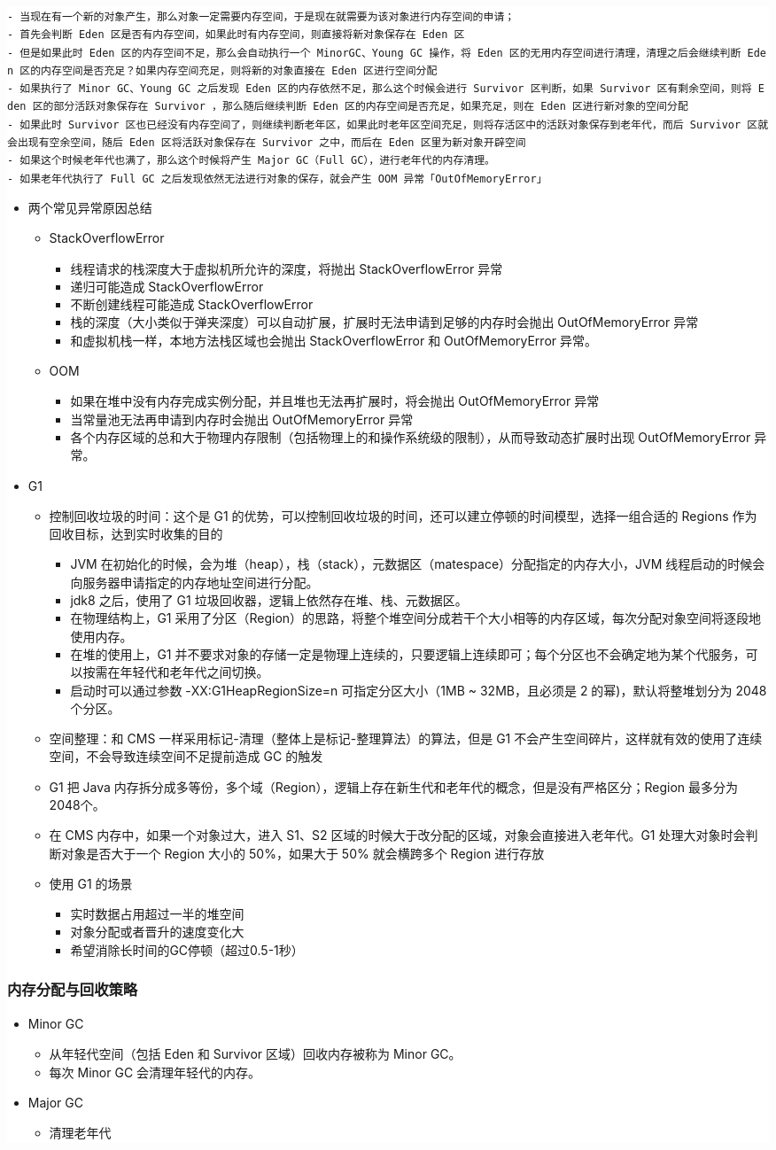 	- 当现在有一个新的对象产生，那么对象一定需要内存空间，于是现在就需要为该对象进行内存空间的申请；
	- 首先会判断 Eden 区是否有内存空间，如果此时有内存空间，则直接将新对象保存在 Eden 区
	- 但是如果此时 Eden 区的内存空间不足，那么会自动执行一个 MinorGC、Young GC 操作，将 Eden 区的无用内存空间进行清理，清理之后会继续判断 Eden 区的内存空间是否充足？如果内存空间充足，则将新的对象直接在 Eden 区进行空间分配
	- 如果执行了 Minor GC、Young GC 之后发现 Eden 区的内存依然不足，那么这个时候会进行 Survivor 区判断，如果 Survivor 区有剩余空间，则将 Eden 区的部分活跃对象保存在 Survivor ，那么随后继续判断 Eden 区的内存空间是否充足，如果充足，则在 Eden 区进行新对象的空间分配
	- 如果此时 Survivor 区也已经没有内存空间了，则继续判断老年区，如果此时老年区空间充足，则将存活区中的活跃对象保存到老年代，而后 Survivor 区就会出现有空余空间，随后 Eden 区将活跃对象保存在 Survivor 之中，而后在 Eden 区里为新对象开辟空间
	- 如果这个时候老年代也满了，那么这个时候将产生 Major GC（Full GC），进行老年代的内存清理。
	- 如果老年代执行了 Full GC 之后发现依然无法进行对象的保存，就会产生 OOM 异常「OutOfMemoryError」

- 两个常见异常原因总结

	- StackOverflowError

		- 线程请求的栈深度大于虚拟机所允许的深度，将抛出 StackOverflowError 异常
		- 递归可能造成 StackOverflowError
		- 不断创建线程可能造成 StackOverflowError
		- 栈的深度（大小类似于弹夹深度）可以自动扩展，扩展时无法申请到足够的内存时会抛出 OutOfMemoryError 异常
		- 和虚拟机栈一样，本地方法栈区域也会抛出 StackOverflowError 和 OutOfMemoryError 异常。

	- OOM

		- 如果在堆中没有内存完成实例分配，并且堆也无法再扩展时，将会抛出 OutOfMemoryError 异常
		- 当常量池无法再申请到内存时会抛出 OutOfMemoryError 异常
		- 各个内存区域的总和大于物理内存限制（包括物理上的和操作系统级的限制），从而导致动态扩展时出现 OutOfMemoryError 异常。

- G1

	- 控制回收垃圾的时间：这个是 G1 的优势，可以控制回收垃圾的时间，还可以建立停顿的时间模型，选择一组合适的 Regions 作为回收目标，达到实时收集的目的

		- JVM 在初始化的时候，会为堆（heap），栈（stack），元数据区（matespace）分配指定的内存大小，JVM 线程启动的时候会向服务器申请指定的内存地址空间进行分配。
		- jdk8 之后，使用了 G1 垃圾回收器，逻辑上依然存在堆、栈、元数据区。
		- 在物理结构上，G1 采用了分区（Region）的思路，将整个堆空间分成若干个大小相等的内存区域，每次分配对象空间将逐段地使用内存。
		- 在堆的使用上，G1 并不要求对象的存储一定是物理上连续的，只要逻辑上连续即可；每个分区也不会确定地为某个代服务，可以按需在年轻代和老年代之间切换。
		- 启动时可以通过参数 -XX:G1HeapRegionSize=n 可指定分区大小（1MB ~ 32MB，且必须是 2 的幂)，默认将整堆划分为 2048 个分区。

	- 空间整理：和 CMS 一样采用标记-清理（整体上是标记-整理算法）的算法，但是 G1 不会产生空间碎片，这样就有效的使用了连续空间，不会导致连续空间不足提前造成 GC 的触发
	- G1 把 Java 内存拆分成多等份，多个域（Region），逻辑上存在新生代和老年代的概念，但是没有严格区分；Region 最多分为 2048个。
	- 在 CMS 内存中，如果一个对象过大，进入 S1、S2 区域的时候大于改分配的区域，对象会直接进入老年代。G1 处理大对象时会判断对象是否大于一个 Region 大小的 50%，如果大于 50% 就会横跨多个 Region 进行存放
	- 使用 G1 的场景

		- 实时数据占用超过一半的堆空间
		- 对象分配或者晋升的速度变化大
		- 希望消除长时间的GC停顿（超过0.5-1秒）

### 内存分配与回收策略

- Minor GC

	- 从年轻代空间（包括 Eden 和 Survivor 区域）回收内存被称为 Minor GC。
	- 每次 Minor GC 会清理年轻代的内存。

- Major GC

	- 清理老年代
